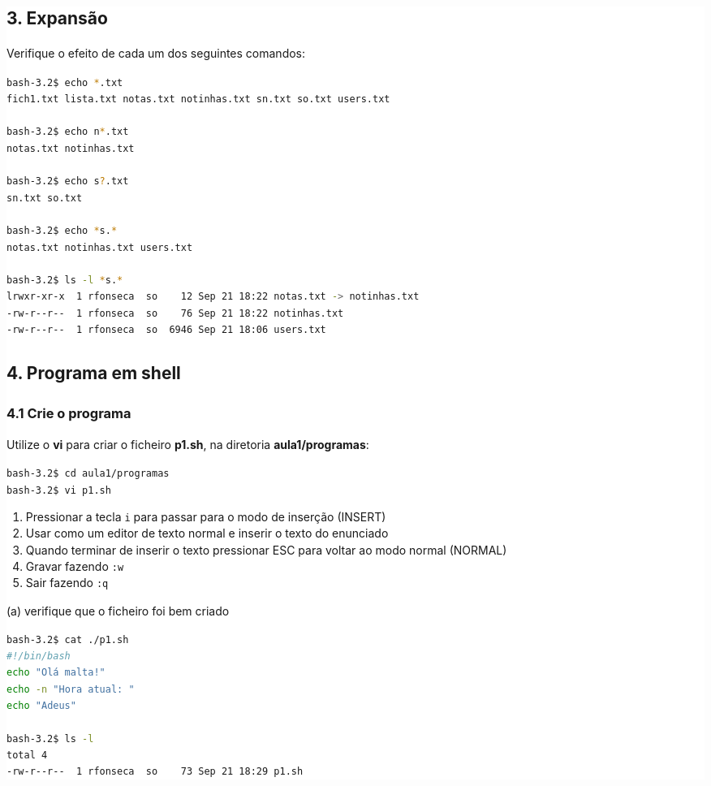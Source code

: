 ## 3. Expansão

Verifique o efeito de cada um dos seguintes comandos:

```bash
bash-3.2$ echo *.txt
fich1.txt lista.txt notas.txt notinhas.txt sn.txt so.txt users.txt

bash-3.2$ echo n*.txt
notas.txt notinhas.txt

bash-3.2$ echo s?.txt
sn.txt so.txt

bash-3.2$ echo *s.*
notas.txt notinhas.txt users.txt

bash-3.2$ ls -l *s.*
lrwxr-xr-x  1 rfonseca  so    12 Sep 21 18:22 notas.txt -> notinhas.txt
-rw-r--r--  1 rfonseca  so    76 Sep 21 18:22 notinhas.txt
-rw-r--r--  1 rfonseca  so  6946 Sep 21 18:06 users.txt
```

## 4. Programa em shell

### 4.1 Crie o programa

Utilize o **vi** para criar o ficheiro **p1.sh**, na diretoria **aula1/programas**:

```bash
bash-3.2$ cd aula1/programas
bash-3.2$ vi p1.sh
```

1. Pressionar a tecla `i` para passar para o modo de inserção (INSERT)
2. Usar como um editor de texto normal e inserir o texto do enunciado
3. Quando terminar de inserir o texto pressionar ESC para voltar ao modo normal (NORMAL)
4. Gravar fazendo `:w`
5. Sair fazendo `:q`

(a) verifique que o ficheiro foi bem criado

```bash
bash-3.2$ cat ./p1.sh
#!/bin/bash
echo "Olá malta!"
echo -n "Hora atual: "
echo "Adeus"

bash-3.2$ ls -l
total 4
-rw-r--r--  1 rfonseca  so    73 Sep 21 18:29 p1.sh
```
